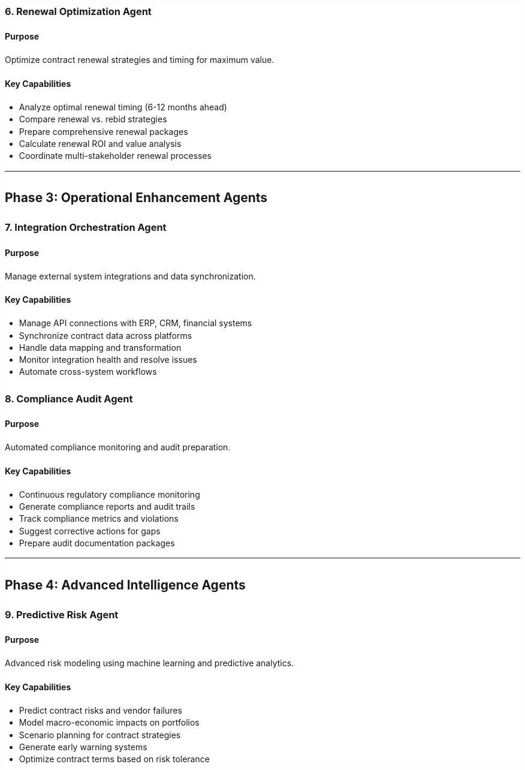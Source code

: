 ### 6. Renewal Optimization Agent

#### **Purpose**
Optimize contract renewal strategies and timing for maximum value.

#### **Key Capabilities**
- Analyze optimal renewal timing (6-12 months ahead)
- Compare renewal vs. rebid strategies
- Prepare comprehensive renewal packages
- Calculate renewal ROI and value analysis
- Coordinate multi-stakeholder renewal processes

---

## Phase 3: Operational Enhancement Agents

### 7. Integration Orchestration Agent

#### **Purpose**
Manage external system integrations and data synchronization.

#### **Key Capabilities**
- Manage API connections with ERP, CRM, financial systems
- Synchronize contract data across platforms
- Handle data mapping and transformation
- Monitor integration health and resolve issues
- Automate cross-system workflows

### 8. Compliance Audit Agent

#### **Purpose**
Automated compliance monitoring and audit preparation.

#### **Key Capabilities**
- Continuous regulatory compliance monitoring
- Generate compliance reports and audit trails
- Track compliance metrics and violations
- Suggest corrective actions for gaps
- Prepare audit documentation packages

---

## Phase 4: Advanced Intelligence Agents

### 9. Predictive Risk Agent

#### **Purpose**
Advanced risk modeling using machine learning and predictive analytics.

#### **Key Capabilities**
- Predict contract risks and vendor failures
- Model macro-economic impacts on portfolios
- Scenario planning for contract strategies
- Generate early warning systems
- Optimize contract terms based on risk tolerance
